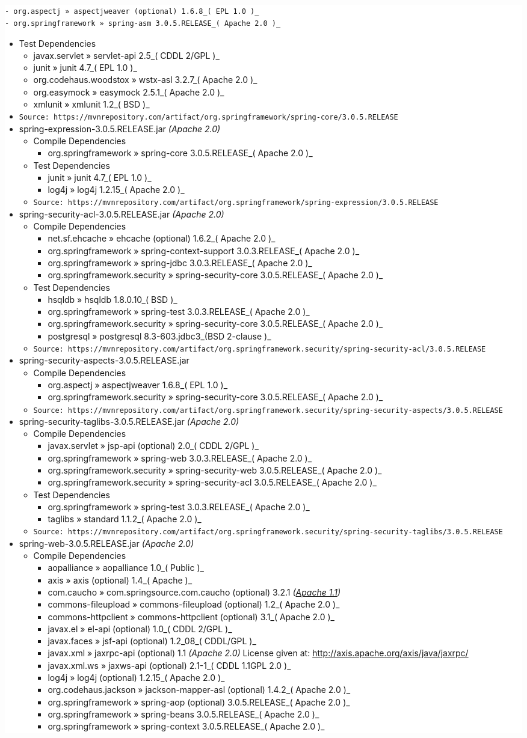     - org.aspectj » aspectjweaver (optional) 1.6.8_( EPL 1.0 )_
    - org.springframework » spring-asm 3.0.5.RELEASE_( Apache 2.0 )_
  - Test Dependencies
    - javax.servlet » servlet-api 2.5_( CDDL 2/GPL )_
    - junit » junit 4.7_( EPL 1.0 )_
    - org.codehaus.woodstox » wstx-asl 3.2.7_( Apache 2.0 )_
    - org.easymock » easymock 2.5.1_( Apache 2.0 )_
    - xmlunit » xmlunit 1.2_( BSD )_
  - `Source: https://mvnrepository.com/artifact/org.springframework/spring-core/3.0.5.RELEASE`
- spring-expression-3.0.5.RELEASE.jar _(Apache 2.0)_
  - Compile Dependencies
    - org.springframework » spring-core 3.0.5.RELEASE_( Apache 2.0 )_
  - Test Dependencies
    - junit » junit 4.7_( EPL 1.0 )_
    - log4j » log4j 1.2.15_( Apache 2.0 )_
  - `Source: https://mvnrepository.com/artifact/org.springframework/spring-expression/3.0.5.RELEASE`
- spring-security-acl-3.0.5.RELEASE.jar _(Apache 2.0)_
  - Compile Dependencies
    - net.sf.ehcache » ehcache (optional) 1.6.2_( Apache 2.0 )_
    - org.springframework » spring-context-support 3.0.3.RELEASE_( Apache 2.0 )_
    - org.springframework » spring-jdbc 3.0.3.RELEASE_( Apache 2.0 )_
    - org.springframework.security » spring-security-core 3.0.5.RELEASE_( Apache 2.0 )_
  - Test Dependencies
    - hsqldb » hsqldb 1.8.0.10_( BSD )_
    - org.springframework » spring-test 3.0.3.RELEASE_( Apache 2.0 )_
    - org.springframework.security » spring-security-core 3.0.5.RELEASE_( Apache 2.0 )_
    - postgresql » postgresql 8.3-603.jdbc3_(BSD 2-clause )_
  - `Source: https://mvnrepository.com/artifact/org.springframework.security/spring-security-acl/3.0.5.RELEASE`
- spring-security-aspects-3.0.5.RELEASE.jar
  - Compile Dependencies
    - org.aspectj » aspectjweaver 1.6.8_( EPL 1.0 )_
    - org.springframework.security » spring-security-core 3.0.5.RELEASE_( Apache 2.0 )_
  - `Source: https://mvnrepository.com/artifact/org.springframework.security/spring-security-aspects/3.0.5.RELEASE`
- spring-security-taglibs-3.0.5.RELEASE.jar _(Apache 2.0)_
  - Compile Dependencies
    - javax.servlet » jsp-api (optional) 2.0_( CDDL 2/GPL )_
    - org.springframework » spring-web 3.0.3.RELEASE_( Apache 2.0 )_
    - org.springframework.security » spring-security-web 3.0.5.RELEASE_( Apache 2.0 )_
    - org.springframework.security » spring-security-acl 3.0.5.RELEASE_( Apache 2.0 )_
  - Test Dependencies
    - org.springframework » spring-test 3.0.3.RELEASE_( Apache 2.0 )_
    - taglibs » standard 1.1.2_( Apache 2.0 )_
  - `Source: https://mvnrepository.com/artifact/org.springframework.security/spring-security-taglibs/3.0.5.RELEASE`
- spring-web-3.0.5.RELEASE.jar _(Apache 2.0)_
  - Compile Dependencies
    - aopalliance » aopalliance 1.0_( Public )_
    - axis » axis (optional) 1.4_( Apache )_
    - com.caucho » com.springsource.com.caucho (optional) 3.2.1 _([Apache 1.1](http://ebr.springsource.com/repository/app/bundle/version/detail?name=com.springsource.com.caucho&version=3.2.1))_
    - commons-fileupload » commons-fileupload (optional) 1.2_( Apache 2.0 )_
    - commons-httpclient » commons-httpclient (optional) 3.1_( Apache 2.0 )_
    - javax.el » el-api (optional) 1.0_( CDDL 2/GPL )_
    - javax.faces » jsf-api (optional) 1.2_08_( CDDL/GPL )_
    - javax.xml » jaxrpc-api (optional) 1.1 _(Apache 2.0)_
      License given at: http://axis.apache.org/axis/java/jaxrpc/
    - javax.xml.ws » jaxws-api (optional) 2.1-1_( CDDL 1.1GPL 2.0 )_
    - log4j » log4j (optional) 1.2.15_( Apache 2.0 )_
    - org.codehaus.jackson » jackson-mapper-asl (optional) 1.4.2_( Apache 2.0 )_
    - org.springframework » spring-aop (optional) 3.0.5.RELEASE_( Apache 2.0 )_
    - org.springframework » spring-beans 3.0.5.RELEASE_( Apache 2.0 )_
    - org.springframework » spring-context 3.0.5.RELEASE_( Apache 2.0 )_